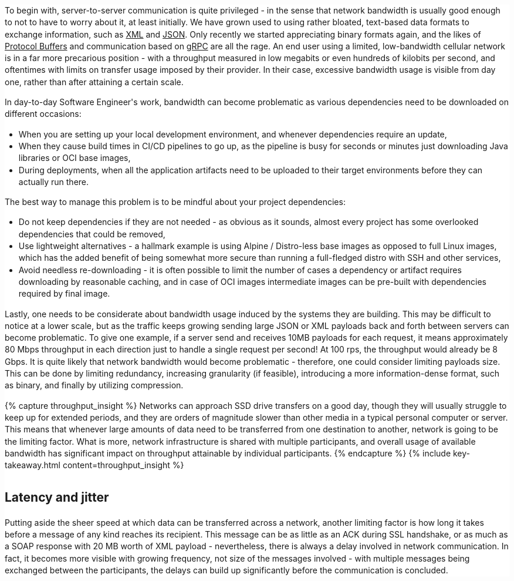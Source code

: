 To begin with, server-to-server communication is quite privileged - in the sense that network bandwidth is usually good enough to not to have to worry about it, at least initially. We have grown used to using rather bloated, text-based data formats to exchange information, such as [XML](https://www.w3.org/TR/1998/REC-xml-19980210/) and [JSON](https://datatracker.ietf.org/doc/html/rfc8259). Only recently we started appreciating binary formats again, and the likes of [Protocol Buffers](https://protobuf.dev/overview/) and communication based on [gRPC](https://grpc.io/) are all the rage. An end user using a limited, low-bandwidth cellular network is in a far more precarious position - with a throughput measured in low megabits or even hundreds of kilobits per second, and oftentimes with limits on transfer usage imposed by their provider. In their case, excessive bandwidth usage is visible from day one, rather than after attaining a certain scale.

In day-to-day Software Engineer's work, bandwidth can become problematic as various dependencies need to be downloaded on different occasions:
- When you are setting up your local development environment, and whenever dependencies require an update,
- When they cause build times in CI/CD pipelines to go up, as the pipeline is busy for seconds or minutes just downloading Java libraries or OCI base images,
- During deployments, when all the application artifacts need to be uploaded to their target environments before they can actually run there.

The best way to manage this problem is to be mindful about your project dependencies:
- Do not keep dependencies if they are not needed - as obvious as it sounds, almost every project has some overlooked dependencies that could be removed,
- Use lightweight alternatives - a hallmark example is using Alpine / Distro-less base images as opposed to full Linux images, which has the added benefit of being somewhat more secure than running a full-fledged distro with SSH and other services,
- Avoid needless re-downloading - it is often possible to limit the number of cases a dependency or artifact requires downloading by reasonable caching, and in case of OCI images intermediate images can be pre-built with dependencies required by final image.

Lastly, one needs to be considerate about bandwidth usage induced by the systems they are building. This may be difficult to notice at a lower scale, but as the traffic keeps growing sending large JSON or XML payloads back and forth between servers can become problematic. To give one example, if a server send and receives 10MB payloads for each request, it means approximately 80 Mbps throughput in each direction just to handle a single request per second! At 100 rps, the throughput would already be 8 Gbps. It is quite likely that network bandwidth would become problematic - therefore, one could consider limiting payloads size. This can be done by limiting redundancy, increasing granularity (if feasible), introducing a more information-dense format, such as binary, and finally by utilizing compression.

{% capture throughput_insight %}
Networks can approach SSD drive transfers on a good day, though they will usually struggle to keep up for extended periods, and they are orders of magnitude slower than other media in a typical personal computer or server. This means that whenever large amounts of data need to be transferred from one destination to another, network is going to be the limiting factor. What is more, network infrastructure is shared with multiple participants, and overall usage of available bandwidth has significant impact on throughput attainable by individual participants.
{% endcapture %}
{% include key-takeaway.html content=throughput_insight %}

## Latency and jitter

Putting aside the sheer speed at which data can be transferred across a network, another limiting factor is how long it takes before a message of any kind reaches its recipient. This message can be as little as an ACK during SSL handshake, or as much as a SOAP response with 20 MB worth of XML payload - nevertheless, there is always a delay involved in network communication. In fact, it becomes more visible with growing frequency, not size of the messages involved - with multiple messages being exchanged between the participants, the delays can build up significantly before the communication is concluded.
